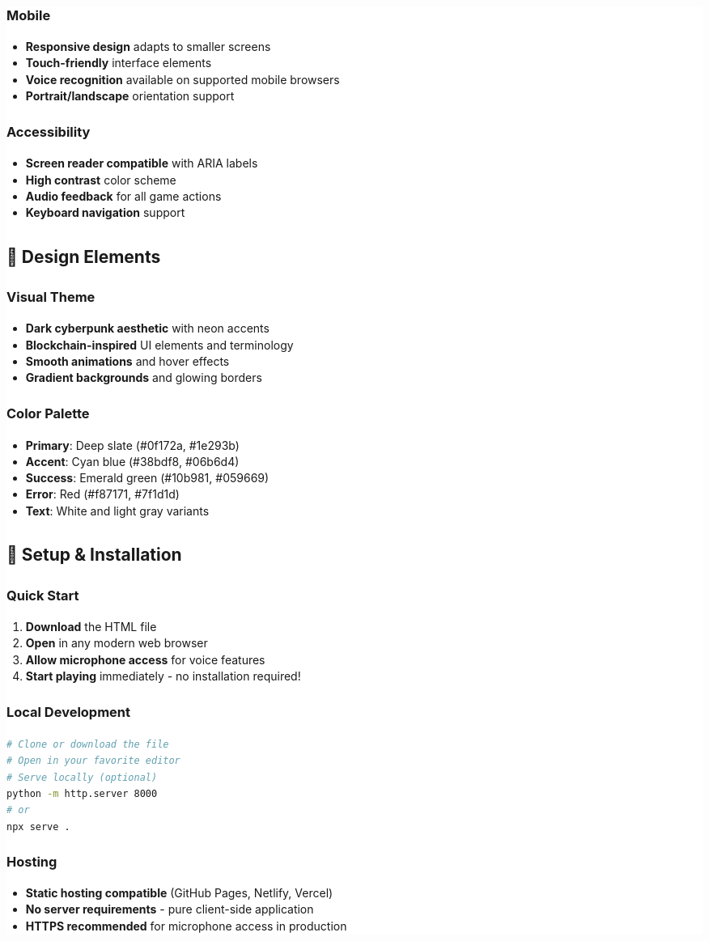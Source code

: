 ### Mobile
- **Responsive design** adapts to smaller screens
- **Touch-friendly** interface elements
- **Voice recognition** available on supported mobile browsers
- **Portrait/landscape** orientation support

### Accessibility
- **Screen reader compatible** with ARIA labels
- **High contrast** color scheme
- **Audio feedback** for all game actions
- **Keyboard navigation** support

## 🎨 Design Elements

### Visual Theme
- **Dark cyberpunk aesthetic** with neon accents
- **Blockchain-inspired** UI elements and terminology
- **Smooth animations** and hover effects
- **Gradient backgrounds** and glowing borders

### Color Palette
- **Primary**: Deep slate (#0f172a, #1e293b)
- **Accent**: Cyan blue (#38bdf8, #06b6d4)
- **Success**: Emerald green (#10b981, #059669)
- **Error**: Red (#f87171, #7f1d1d)
- **Text**: White and light gray variants

## 🔧 Setup & Installation

### Quick Start
1. **Download** the HTML file
2. **Open** in any modern web browser
3. **Allow microphone access** for voice features
4. **Start playing** immediately - no installation required!

### Local Development
```bash
# Clone or download the file
# Open in your favorite editor
# Serve locally (optional)
python -m http.server 8000
# or
npx serve .
```

### Hosting
- **Static hosting compatible** (GitHub Pages, Netlify, Vercel)
- **No server requirements** - pure client-side application
- **HTTPS recommended** for microphone access in production

